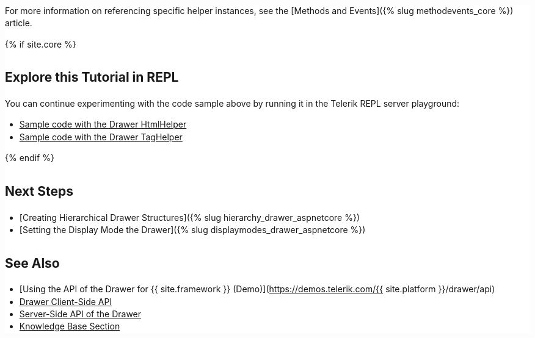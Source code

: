 For more information on referencing specific helper instances, see the [Methods and Events]({% slug methodevents_core %}) article.

{% if site.core %}
## Explore this Tutorial in REPL

You can continue experimenting with the code sample above by running it in the Telerik REPL server playground:

* [Sample code with the Drawer HtmlHelper](https://netcorerepl.telerik.com/QmFbbIcc23RcK6rd18)
* [Sample code with the Drawer TagHelper](https://netcorerepl.telerik.com/mQlblemG23ELRarz55)

{% endif %}

## Next Steps

* [Creating Hierarchical Drawer Structures]({% slug hierarchy_drawer_aspnetcore %})
* [Setting the Display Mode the Drawer]({% slug displaymodes_drawer_aspnetcore %})

## See Also

* [Using the API of the Drawer for {{ site.framework }} (Demo)](https://demos.telerik.com/{{ site.platform }}/drawer/api)
* [Drawer Client-Side API](https://docs.telerik.com/kendo-ui/api/javascript/ui/drawer)
* [Server-Side API of the Drawer](/api/drawer)
* [Knowledge Base Section](/knowledge-base)
